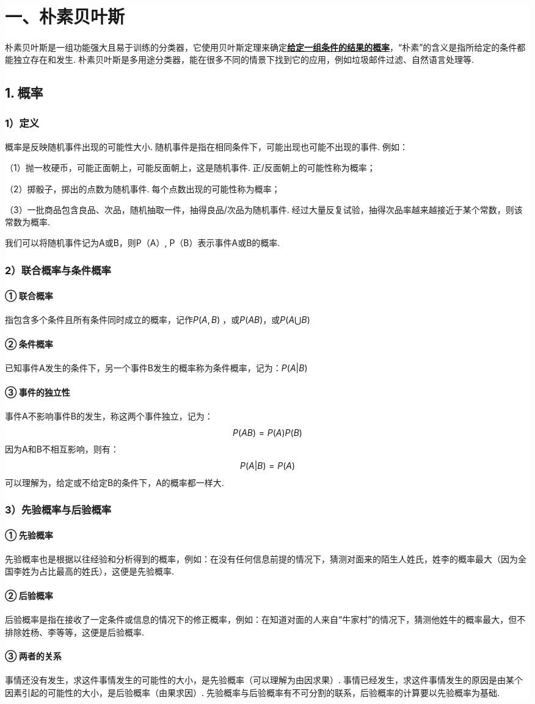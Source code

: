 # 一、朴素贝叶斯

朴素贝叶斯是一组功能强大且易于训练的分类器，它使用贝叶斯定理来确定<u>**给定一组条件的结果的概率**</u>，“朴素”的含义是指所给定的条件都能独立存在和发生. 朴素贝叶斯是多用途分类器，能在很多不同的情景下找到它的应用，例如垃圾邮件过滤、自然语言处理等. 

## 1. 概率

### 1）定义

概率是反映随机事件出现的可能性大小. 随机事件是指在相同条件下，可能出现也可能不出现的事件. 例如：

（1）抛一枚硬币，可能正面朝上，可能反面朝上，这是随机事件. 正/反面朝上的可能性称为概率；

（2）掷骰子，掷出的点数为随机事件. 每个点数出现的可能性称为概率；

（3）一批商品包含良品、次品，随机抽取一件，抽得良品/次品为随机事件. 经过大量反复试验，抽得次品率越来越接近于某个常数，则该常数为概率. 

我们可以将随机事件记为A或B，则P（A）, P（B）表示事件A或B的概率. 

### 2）联合概率与条件概率

#### ① 联合概率

指包含多个条件且所有条件同时成立的概率，记作$P ( A , B )$ ，或$P(AB)$，或$P(A \bigcup B)$

#### ② 条件概率

已知事件A发生的条件下，另一个事件B发生的概率称为条件概率，记为：$P(A|B)$

#### ③ 事件的独立性

事件A不影响事件B的发生，称这两个事件独立，记为：
$$
P(AB)=P(A)P(B)
$$
因为A和B不相互影响，则有：
$$
P(A|B) = P(A)
$$
可以理解为，给定或不给定B的条件下，A的概率都一样大.

### 3）先验概率与后验概率

#### ① 先验概率

先验概率也是根据以往经验和分析得到的概率，例如：在没有任何信息前提的情况下，猜测对面来的陌生人姓氏，姓李的概率最大（因为全国李姓为占比最高的姓氏），这便是先验概率. 

#### ② 后验概率

后验概率是指在接收了一定条件或信息的情况下的修正概率，例如：在知道对面的人来自“牛家村”的情况下，猜测他姓牛的概率最大，但不排除姓杨、李等等，这便是后验概率. 

#### ③ 两者的关系

事情还没有发生，求这件事情发生的可能性的大小，是先验概率（可以理解为由因求果）. 事情已经发生，求这件事情发生的原因是由某个因素引起的可能性的大小，是后验概率（由果求因）. 先验概率与后验概率有不可分割的联系，后验概率的计算要以先验概率为基础. 
